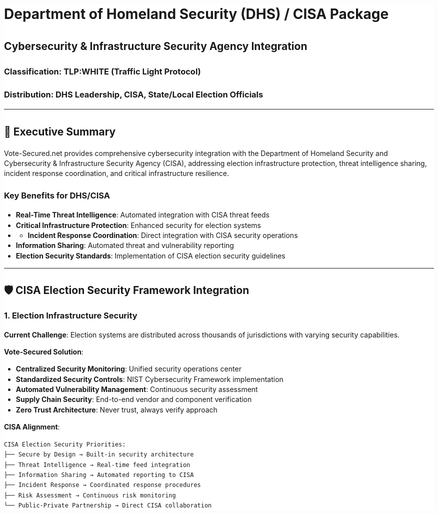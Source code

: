 # Department of Homeland Security (DHS) / CISA Package
## Cybersecurity & Infrastructure Security Agency Integration

### Classification: TLP:WHITE (Traffic Light Protocol)
### Distribution: DHS Leadership, CISA, State/Local Election Officials

---

## 🎯 **Executive Summary**

Vote-Secured.net provides comprehensive cybersecurity integration with the Department of Homeland Security and Cybersecurity & Infrastructure Security Agency (CISA), addressing election infrastructure protection, threat intelligence sharing, incident response coordination, and critical infrastructure resilience.

### **Key Benefits for DHS/CISA**
- **Real-Time Threat Intelligence**: Automated integration with CISA threat feeds
- **Critical Infrastructure Protection**: Enhanced security for election systems
- - **Incident Response Coordination**: Direct integration with CISA security operations
- **Information Sharing**: Automated threat and vulnerability reporting
- **Election Security Standards**: Implementation of CISA election security guidelines

---

## 🛡️ **CISA Election Security Framework Integration**

### **1. Election Infrastructure Security**
**Current Challenge**: Election systems are distributed across thousands of jurisdictions with varying security capabilities.

**Vote-Secured Solution**:
- **Centralized Security Monitoring**: Unified security operations center
- **Standardized Security Controls**: NIST Cybersecurity Framework implementation
- **Automated Vulnerability Management**: Continuous security assessment
- **Supply Chain Security**: End-to-end vendor and component verification
- **Zero Trust Architecture**: Never trust, always verify approach

**CISA Alignment**:
```
CISA Election Security Priorities:
├── Secure by Design → Built-in security architecture
├── Threat Intelligence → Real-time feed integration
├── Information Sharing → Automated reporting to CISA
├── Incident Response → Coordinated response procedures
├── Risk Assessment → Continuous risk monitoring
└── Public-Private Partnership → Direct CISA collaboration
```
